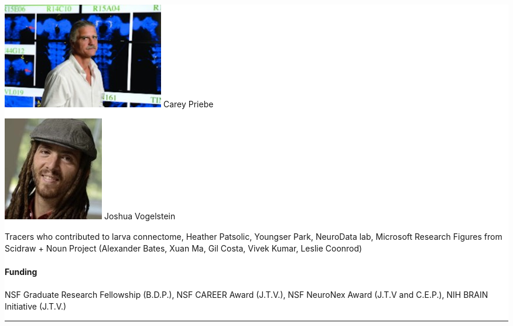 </div>

<div>

![person](./../../images/people/priebe_carey.jpg)
Carey Priebe

</div>

<div>

![person](./../../images/people/vogelstein_joshua.jpg)
Joshua Vogelstein

</div>

</div>

Tracers who contributed to larva connectome, Heather Patsolic, Youngser Park, NeuroData lab, Microsoft Research
Figures from Scidraw + Noun Project (Alexander Bates, Xuan Ma, Gil Costa, Vivek Kumar, Leslie Coonrod)

#### Funding
NSF Graduate Research Fellowship (B.D.P.), NSF CAREER Award (J.T.V.), NSF NeuroNex Award (J.T.V and C.E.P.), NIH BRAIN Initiative (J.T.V.)

---

